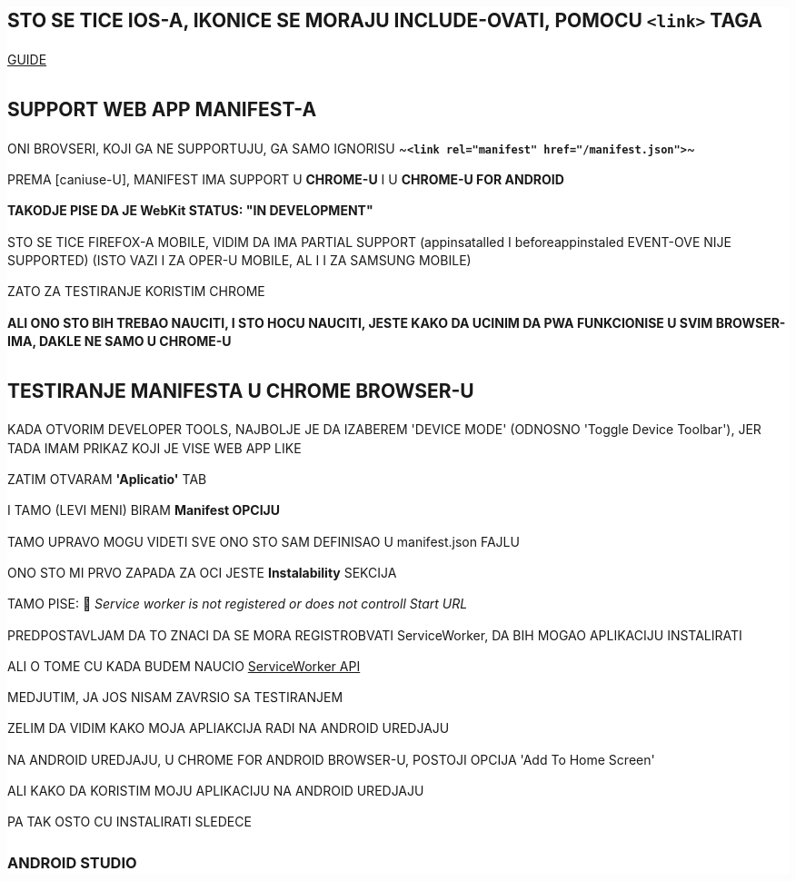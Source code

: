 ## STO SE TICE IOS-A, IKONICE SE MORAJU INCLUDE-OVATI, POMOCU `<link>` TAGA

[GUIDE](https://developer.apple.com/library/archive/documentation/AppleApplications/Reference/SafariWebContent/ConfiguringWebApplications/ConfiguringWebApplications.html)

## SUPPORT WEB APP MANIFEST-A

ONI BROVSERI, KOJI GA NE SUPPORTUJU, GA SAMO IGNORISU ~**`<link rel="manifest" href="/manifest.json">`**~

PREMA [caniuse-U], MANIFEST IMA SUPPORT U **CHROME-U** I U **CHROME-U FOR ANDROID**

**TAKODJE PISE DA JE WebKit STATUS: "IN DEVELOPMENT"**

STO SE TICE FIREFOX-A MOBILE, VIDIM DA IMA PARTIAL SUPPORT (appinsatalled I beforeappinstaled EVENT-OVE NIJE SUPPORTED) (ISTO VAZI I ZA OPER-U MOBILE, AL I I ZA SAMSUNG MOBILE)

ZATO ZA TESTIRANJE KORISTIM CHROME

**ALI ONO STO BIH TREBAO NAUCITI, I STO HOCU NAUCITI, JESTE KAKO DA UCINIM DA PWA FUNKCIONISE U SVIM BROWSER-IMA, DAKLE NE SAMO U CHROME-U**

## TESTIRANJE MANIFESTA U CHROME BROWSER-U

KADA OTVORIM DEVELOPER TOOLS, NAJBOLJE JE DA IZABEREM 'DEVICE MODE' (ODNOSNO 'Toggle Device Toolbar'), JER TADA IMAM PRIKAZ KOJI JE VISE WEB APP LIKE

ZATIM OTVARAM **'Aplicatio'** TAB

I TAMO (LEVI MENI) BIRAM **Manifest OPCIJU**

>>

TAMO UPRAVO MOGU VIDETI SVE ONO STO SAM DEFINISAO U manifest.json FAJLU

ONO STO MI PRVO ZAPADA ZA OCI JESTE **Instalability** SEKCIJA

TAMO PISE: :small_red_triangle: *Service worker is not registered or does not controll Start URL*

PREDPOSTAVLJAM DA TO ZNACI DA SE MORA REGISTROBVATI ServiceWorker, DA BIH MOGAO APLIKACIJU INSTALIRATI

ALI O TOME CU KADA BUDEM NAUCIO [ServiceWorker API](https://developer.mozilla.org/en-US/docs/Web/API/Service_Worker_API)

MEDJUTIM, JA JOS NISAM ZAVRSIO SA TESTIRANJEM

ZELIM DA VIDIM KAKO MOJA APLIAKCIJA RADI NA ANDROID UREDJAJU

NA ANDROID UREDJAJU, U CHROME FOR ANDROID BROWSER-U, POSTOJI OPCIJA 'Add To Home Screen'

ALI KAKO DA KORISTIM MOJU APLIKACIJU NA ANDROID UREDJAJU

PA TAK OSTO CU INSTALIRATI SLEDECE

### ANDROID STUDIO
